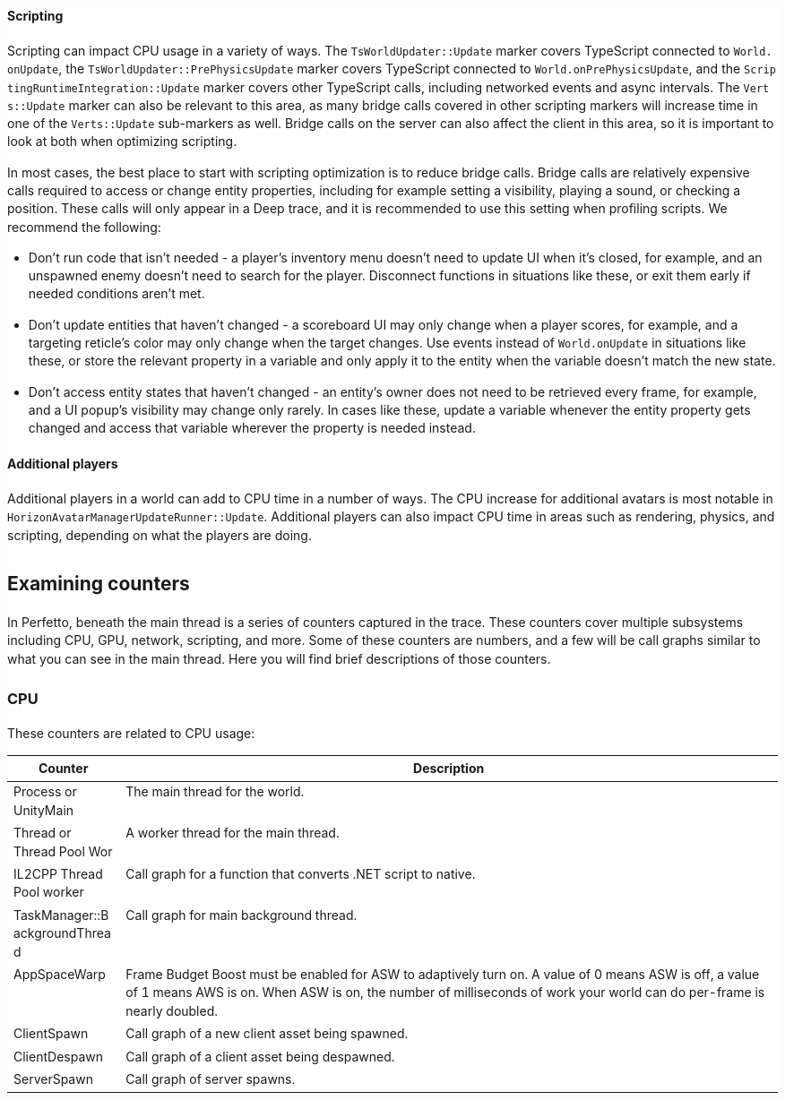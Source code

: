 #### Scripting

Scripting can impact CPU usage in a variety of ways. The `TsWorldUpdater::Update` marker covers TypeScript connected to `World.onUpdate`, the `TsWorldUpdater::PrePhysicsUpdate` marker covers TypeScript connected to `World.onPrePhysicsUpdate`, and the `ScriptingRuntimeIntegration::Update` marker covers other TypeScript calls, including networked events and async intervals. The `Verts::Update` marker can also be relevant to this area, as many bridge calls covered in other scripting markers will increase time in one of the `Verts::Update` sub-markers as well. Bridge calls on the server can also affect the client in this area, so it is important to look at both when optimizing scripting.

In most cases, the best place to start with scripting optimization is to reduce bridge calls. Bridge calls are relatively expensive calls required to access or change entity properties, including for example setting a visibility, playing a sound, or checking a position. These calls will only appear in a Deep trace, and it is recommended to use this setting when profiling scripts. We recommend the following:

*   Don’t run code that isn’t needed - a player’s inventory menu doesn’t need to update UI when it’s closed, for example, and an unspawned enemy doesn’t need to search for the player. Disconnect functions in situations like these, or exit them early if needed conditions aren’t met.
    

*   Don’t update entities that haven’t changed - a scoreboard UI may only change when a player scores, for example, and a targeting reticle’s color may only change when the target changes. Use events instead of `World.onUpdate` in situations like these, or store the relevant property in a variable and only apply it to the entity when the variable doesn’t match the new state.
    

*   Don’t access entity states that haven’t changed - an entity’s owner does not need to be retrieved every frame, for example, and a UI popup’s visibility may change only rarely. In cases like these, update a variable whenever the entity property gets changed and access that variable wherever the property is needed instead.
    

#### Additional players

Additional players in a world can add to CPU time in a number of ways. The CPU increase for additional avatars is most notable in `HorizonAvatarManagerUpdateRunner::Update`. Additional players can also impact CPU time in areas such as rendering, physics, and scripting, depending on what the players are doing.

## Examining counters

In Perfetto, beneath the main thread is a series of counters captured in the trace. These counters cover multiple subsystems including CPU, GPU, network, scripting, and more. Some of these counters are numbers, and a few will be call graphs similar to what you can see in the main thread. Here you will find brief descriptions of those counters.

### CPU

These counters are related to CPU usage:

| Counter | Description |
| --- | --- |
| Process or UnityMain | The main thread for the world. |
| Thread or Thread Pool Wor | A worker thread for the main thread. |
| IL2CPP Thread Pool worker | Call graph for a function that converts .NET script to native. |
| TaskManager::BackgroundThread | Call graph for main background thread. |
| AppSpaceWarp | Frame Budget Boost must be enabled for ASW to adaptively turn on. A value of 0 means ASW is off, a value of 1 means AWS is on. When ASW is on, the number of milliseconds of work your world can do per-frame is nearly doubled. |
| ClientSpawn | Call graph of a new client asset being spawned. |
| ClientDespawn | Call graph of a client asset being despawned. |
| ServerSpawn | Call graph of server spawns. |